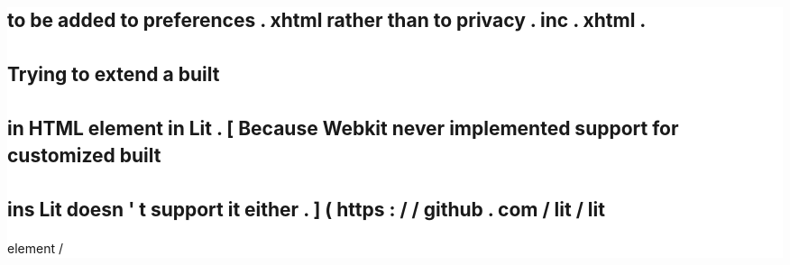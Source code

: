 to
be
added
to
preferences
.
xhtml
rather
than
to
privacy
.
inc
.
xhtml
.
-
Trying
to
extend
a
built
-
in
HTML
element
in
Lit
.
[
Because
Webkit
never
implemented
support
for
customized
built
-
ins
Lit
doesn
'
t
support
it
either
.
]
(
https
:
/
/
github
.
com
/
lit
/
lit
-
element
/